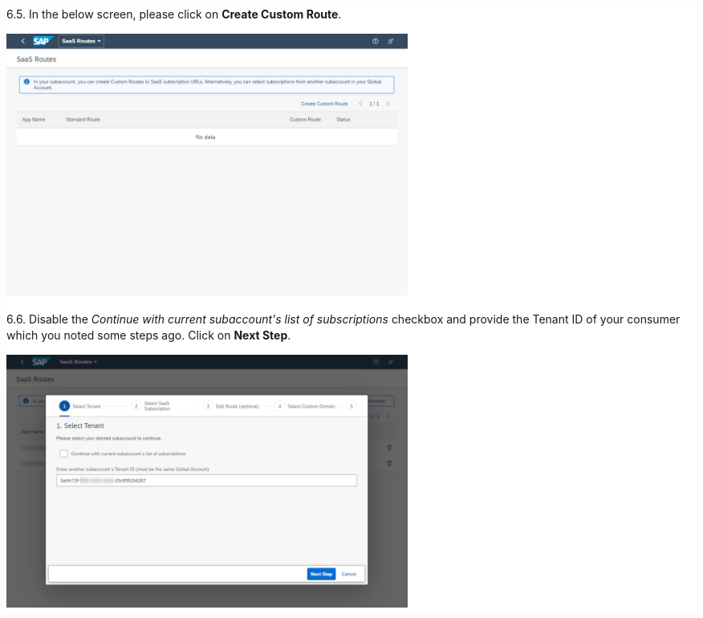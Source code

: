 6.5. In the below screen, please click on **Create Custom Route**. 

[<img src="./images/CDS_SetupDomain28.png" width="500" />](./images/CDS_SetupDomain28.png?raw=true)

6.6. Disable the *Continue with current subaccount's list of subscriptions* checkbox and provide the Tenant ID of your consumer which you noted some steps ago. Click on **Next Step**.

[<img src="./images/CDS_SetupDomain32.png" width="500" />](./images/CDS_SetupDomain32.png?raw=true)
